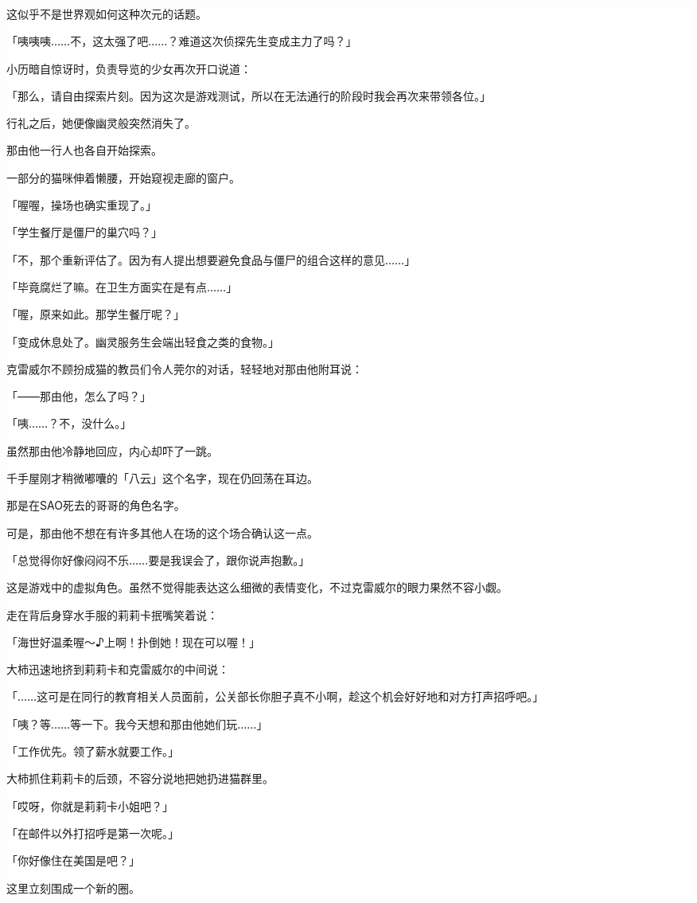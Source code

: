 这似乎不是世界观如何这种次元的话题。

「咦咦咦……不，这太强了吧……？难道这次侦探先生变成主力了吗？」

小历暗自惊讶时，负责导览的少女再次开口说道：

「那么，请自由探索片刻。因为这次是游戏测试，所以在无法通行的阶段时我会再次来带领各位。」

行礼之后，她便像幽灵般突然消失了。

那由他一行人也各自开始探索。

一部分的猫咪伸着懒腰，开始窥视走廊的窗户。

「喔喔，操场也确实重现了。」

「学生餐厅是僵尸的巢穴吗？」

「不，那个重新评估了。因为有人提出想要避免食品与僵尸的组合这样的意见……」

「毕竟腐烂了嘛。在卫生方面实在是有点……」

「喔，原来如此。那学生餐厅呢？」

「变成休息处了。幽灵服务生会端出轻食之类的食物。」

克雷威尔不顾扮成猫的教员们令人莞尔的对话，轻轻地对那由他附耳说：

「——那由他，怎么了吗？」

「咦……？不，没什么。」

虽然那由他冷静地回应，内心却吓了一跳。

千手屋刚才稍微嘟囔的「八云」这个名字，现在仍回荡在耳边。

那是在SAO死去的哥哥的角色名字。

可是，那由他不想在有许多其他人在场的这个场合确认这一点。

「总觉得你好像闷闷不乐……要是我误会了，跟你说声抱歉。」

这是游戏中的虚拟角色。虽然不觉得能表达这么细微的表情变化，不过克雷威尔的眼力果然不容小觑。

走在背后身穿水手服的莉莉卡抿嘴笑着说：

「海世好温柔喔～♪上啊！扑倒她！现在可以喔！」

大柿迅速地挤到莉莉卡和克雷威尔的中间说：

「……这可是在同行的教育相关人员面前，公关部长你胆子真不小啊，趁这个机会好好地和对方打声招呼吧。」

「咦？等……等一下。我今天想和那由他她们玩……」

「工作优先。领了薪水就要工作。」

大柿抓住莉莉卡的后颈，不容分说地把她扔进猫群里。

「哎呀，你就是莉莉卡小姐吧？」

「在邮件以外打招呼是第一次呢。」

「你好像住在美国是吧？」

这里立刻围成一个新的圈。
